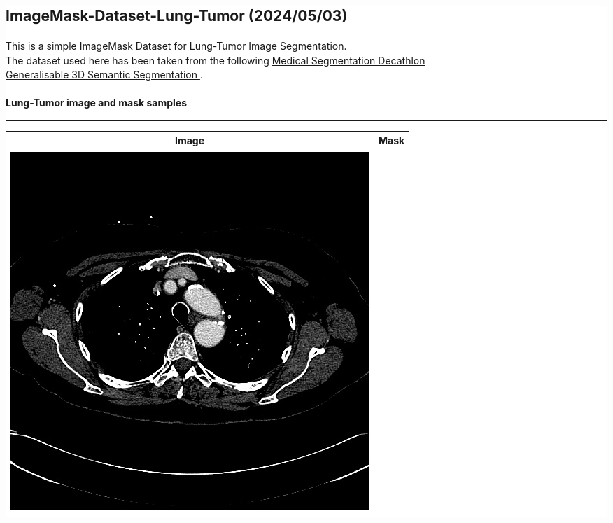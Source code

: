 <h2>ImageMask-Dataset-Lung-Tumor (2024/05/03) </h2>
This is a simple ImageMask Dataset for Lung-Tumor Image Segmentation.<br>
The dataset used here has been taken from the following <a href="http://medicaldecathlon.com/">
Medical Segmentation Decathlon<br>
Generalisable 3D Semantic Segmentation
</a>.<br>
<br>
<b>Lung-Tumor image and mask samples</b><br>
<hr>
<table>
<tr>
<th>
Image 
</th>
<th>
Mask
</th>
</tr>
<td>
<img src="./samples/images/10001_231.jpg" width="512" height="auto">
</td>
<td>